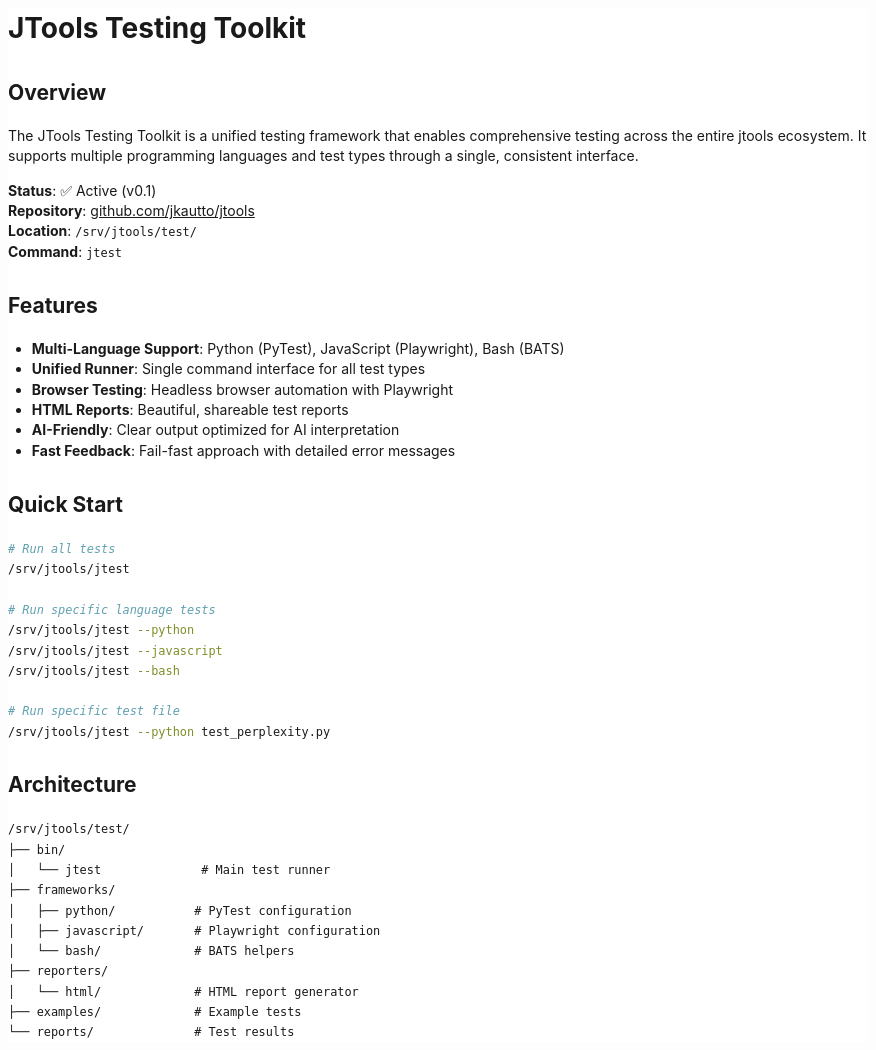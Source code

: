 # JTools Testing Toolkit

## Overview

The JTools Testing Toolkit is a unified testing framework that enables comprehensive testing across the entire jtools ecosystem. It supports multiple programming languages and test types through a single, consistent interface.

**Status**: ✅ Active (v0.1)  
**Repository**: [github.com/jkautto/jtools](https://github.com/jkautto/jtools/tree/main/test)  
**Location**: `/srv/jtools/test/`  
**Command**: `jtest`

## Features

- **Multi-Language Support**: Python (PyTest), JavaScript (Playwright), Bash (BATS)
- **Unified Runner**: Single command interface for all test types
- **Browser Testing**: Headless browser automation with Playwright
- **HTML Reports**: Beautiful, shareable test reports
- **AI-Friendly**: Clear output optimized for AI interpretation
- **Fast Feedback**: Fail-fast approach with detailed error messages

## Quick Start

```bash
# Run all tests
/srv/jtools/jtest

# Run specific language tests
/srv/jtools/jtest --python
/srv/jtools/jtest --javascript
/srv/jtools/jtest --bash

# Run specific test file
/srv/jtools/jtest --python test_perplexity.py
```

## Architecture

```
/srv/jtools/test/
├── bin/
│   └── jtest              # Main test runner
├── frameworks/
│   ├── python/           # PyTest configuration
│   ├── javascript/       # Playwright configuration
│   └── bash/             # BATS helpers
├── reporters/
│   └── html/             # HTML report generator
├── examples/             # Example tests
└── reports/              # Test results
```

